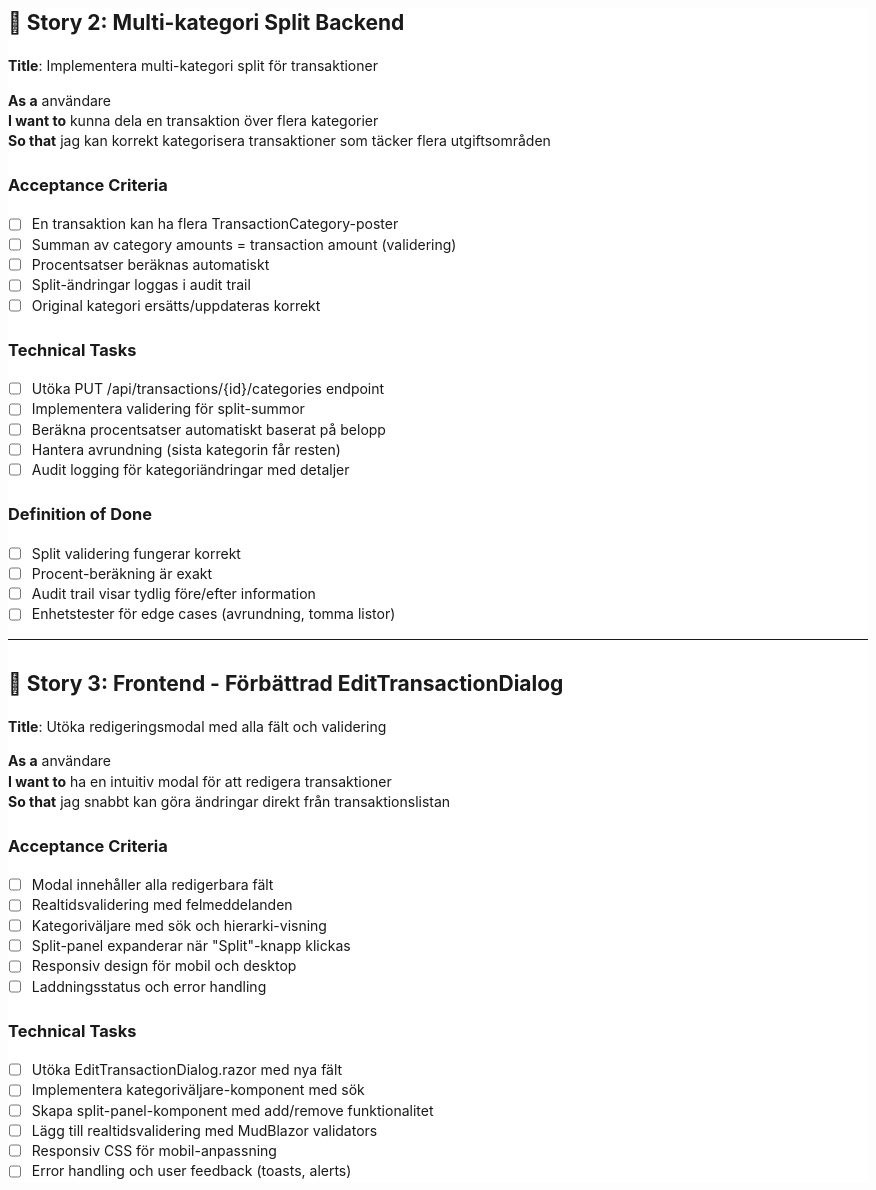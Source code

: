 
## 🎯 Story 2: Multi-kategori Split Backend

**Title**: Implementera multi-kategori split för transaktioner

**As a** användare  
**I want to** kunna dela en transaktion över flera kategorier  
**So that** jag kan korrekt kategorisera transaktioner som täcker flera utgiftsområden  

### Acceptance Criteria
- [ ] En transaktion kan ha flera TransactionCategory-poster
- [ ] Summan av category amounts = transaction amount (validering)
- [ ] Procentsatser beräknas automatiskt
- [ ] Split-ändringar loggas i audit trail
- [ ] Original kategori ersätts/uppdateras korrekt

### Technical Tasks
- [ ] Utöka PUT /api/transactions/{id}/categories endpoint
- [ ] Implementera validering för split-summor
- [ ] Beräkna procentsatser automatiskt baserat på belopp
- [ ] Hantera avrundning (sista kategorin får resten)
- [ ] Audit logging för kategoriändringar med detaljer

### Definition of Done
- [ ] Split validering fungerar korrekt
- [ ] Procent-beräkning är exakt
- [ ] Audit trail visar tydlig före/efter information
- [ ] Enhetstester för edge cases (avrundning, tomma listor)

---

## 🎯 Story 3: Frontend - Förbättrad EditTransactionDialog

**Title**: Utöka redigeringsmodal med alla fält och validering

**As a** användare  
**I want to** ha en intuitiv modal för att redigera transaktioner  
**So that** jag snabbt kan göra ändringar direkt från transaktionslistan  

### Acceptance Criteria
- [ ] Modal innehåller alla redigerbara fält
- [ ] Realtidsvalidering med felmeddelanden
- [ ] Kategoriväljare med sök och hierarki-visning
- [ ] Split-panel expanderar när "Split"-knapp klickas
- [ ] Responsiv design för mobil och desktop
- [ ] Laddningsstatus och error handling

### Technical Tasks
- [ ] Utöka EditTransactionDialog.razor med nya fält
- [ ] Implementera kategoriväljare-komponent med sök
- [ ] Skapa split-panel-komponent med add/remove funktionalitet
- [ ] Lägg till realtidsvalidering med MudBlazor validators
- [ ] Responsiv CSS för mobil-anpassning
- [ ] Error handling och user feedback (toasts, alerts)
